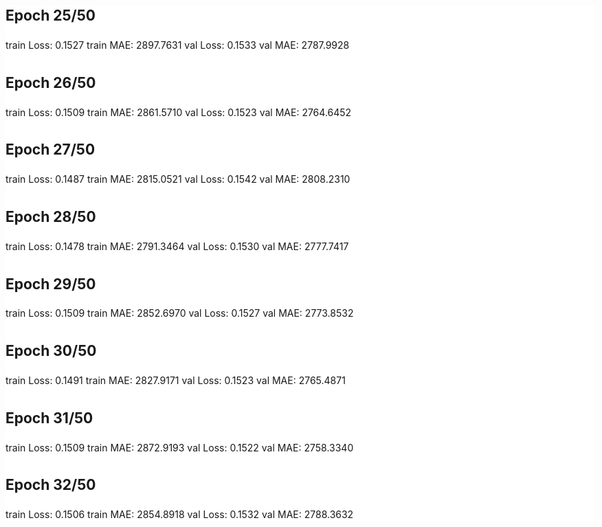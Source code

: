 Epoch 25/50
----------
train Loss: 0.1527
train MAE: 2897.7631
val Loss: 0.1533
val MAE: 2787.9928

Epoch 26/50
----------
train Loss: 0.1509
train MAE: 2861.5710
val Loss: 0.1523
val MAE: 2764.6452

Epoch 27/50
----------
train Loss: 0.1487
train MAE: 2815.0521
val Loss: 0.1542
val MAE: 2808.2310

Epoch 28/50
----------
train Loss: 0.1478
train MAE: 2791.3464
val Loss: 0.1530
val MAE: 2777.7417

Epoch 29/50
----------
train Loss: 0.1509
train MAE: 2852.6970
val Loss: 0.1527
val MAE: 2773.8532

Epoch 30/50
----------
train Loss: 0.1491
train MAE: 2827.9171
val Loss: 0.1523
val MAE: 2765.4871

Epoch 31/50
----------
train Loss: 0.1509
train MAE: 2872.9193
val Loss: 0.1522
val MAE: 2758.3340

Epoch 32/50
----------
train Loss: 0.1506
train MAE: 2854.8918
val Loss: 0.1532
val MAE: 2788.3632
